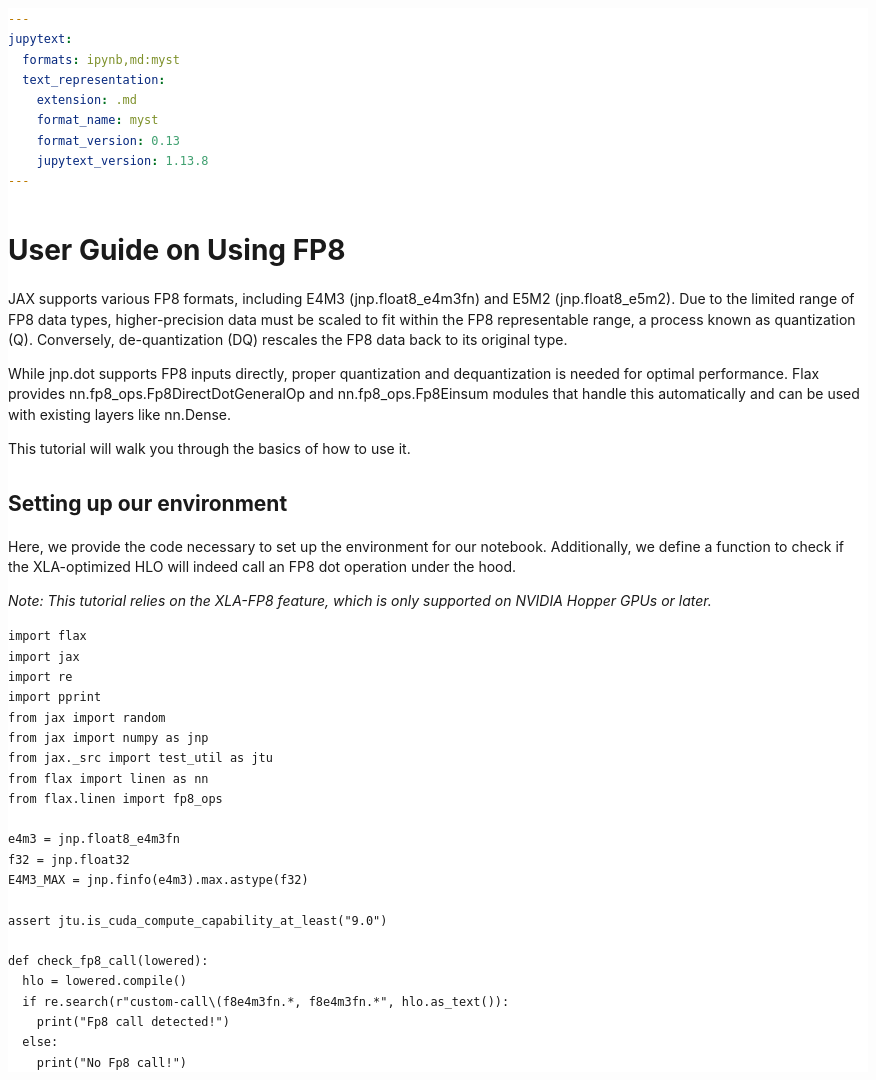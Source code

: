 ```yaml
---
jupytext:
  formats: ipynb,md:myst
  text_representation:
    extension: .md
    format_name: myst
    format_version: 0.13
    jupytext_version: 1.13.8
---
```


# User Guide on Using FP8

JAX supports various FP8 formats, including E4M3 (jnp.float8_e4m3fn) and E5M2
(jnp.float8_e5m2). Due to the limited range of FP8 data types, higher-precision
data must be scaled to fit within the FP8 representable range, a process known
as quantization (Q). Conversely, de-quantization (DQ) rescales the FP8 data back
to its original type.

While jnp.dot supports FP8 inputs directly, proper quantization and
dequantization is needed for optimal performance. Flax provides
nn.fp8_ops.Fp8DirectDotGeneralOp and nn.fp8_ops.Fp8Einsum modules that handle
this automatically and can be used with existing layers like nn.Dense.

This tutorial will walk you through the basics of how to use it.

## Setting up our environment

Here, we provide the code necessary to set up the environment for our notebook.
Additionally, we define a function to check if the XLA-optimized HLO will indeed
call an FP8 dot operation under the hood.

*Note: This tutorial relies on the XLA-FP8 feature, which is only supported on
NVIDIA Hopper GPUs or later.*

```{code-cell}
import flax
import jax
import re
import pprint
from jax import random
from jax import numpy as jnp
from jax._src import test_util as jtu
from flax import linen as nn
from flax.linen import fp8_ops

e4m3 = jnp.float8_e4m3fn
f32 = jnp.float32
E4M3_MAX = jnp.finfo(e4m3).max.astype(f32)

assert jtu.is_cuda_compute_capability_at_least("9.0")

def check_fp8_call(lowered):
  hlo = lowered.compile()
  if re.search(r"custom-call\(f8e4m3fn.*, f8e4m3fn.*", hlo.as_text()):
    print("Fp8 call detected!")
  else:
    print("No Fp8 call!")
```
